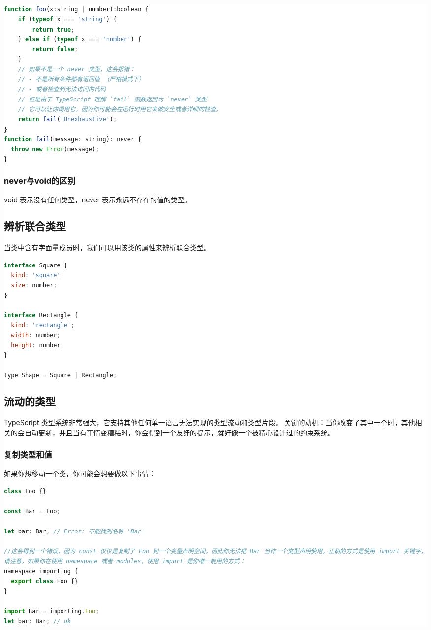 ```js
function foo(x:string | number):boolean {
    if (typeof x === 'string') {
        return true;
    } else if (typeof x === 'number') {
        return false;
    }
    // 如果不是一个 never 类型，这会报错：
    // - 不是所有条件都有返回值 （严格模式下）
    // - 或者检查到无法访问的代码
    // 但是由于 TypeScript 理解 `fail` 函数返回为 `never` 类型
    // 它可以让你调用它，因为你可能会在运行时用它来做安全或者详细的检查。
    return fail('Unexhaustive');
} 
function fail(message: string): never {
  throw new Error(message);
}
```

### never与void的区别

void 表示没有任何类型，never 表示永远不存在的值的类型。

## 辨析联合类型

当类中含有字面量成员时，我们可以用该类的属性来辨析联合类型。
```js
interface Square {
  kind: 'square';
  size: number;
}

interface Rectangle {
  kind: 'rectangle';
  width: number;
  height: number;
}

type Shape = Square | Rectangle;
```

## 流动的类型

TypeScript 类型系统非常强大，它支持其他任何单一语言无法实现的类型流动和类型片段。
关键的动机：当你改变了其中一个时，其他相关的会自动更新，并且当有事情变糟糕时，你会得到一个友好的提示，就好像一个被精心设计过的约束系统。

### 复制类型和值
如果你想移动一个类，你可能会想要做以下事情：

```js
class Foo {}

const Bar = Foo;

let bar: Bar; // Error: 不能找到名称 'Bar'

//这会得到一个错误，因为 const 仅仅是复制了 Foo 到一个变量声明空间，因此你无法把 Bar 当作一个类型声明使用。正确的方式是使用 import 关键字，请注意，如果你在使用 namespace 或者 modules，使用 import 是你唯一能用的方式：
namespace importing {
  export class Foo {}
}

import Bar = importing.Foo;
let bar: Bar; // ok

```